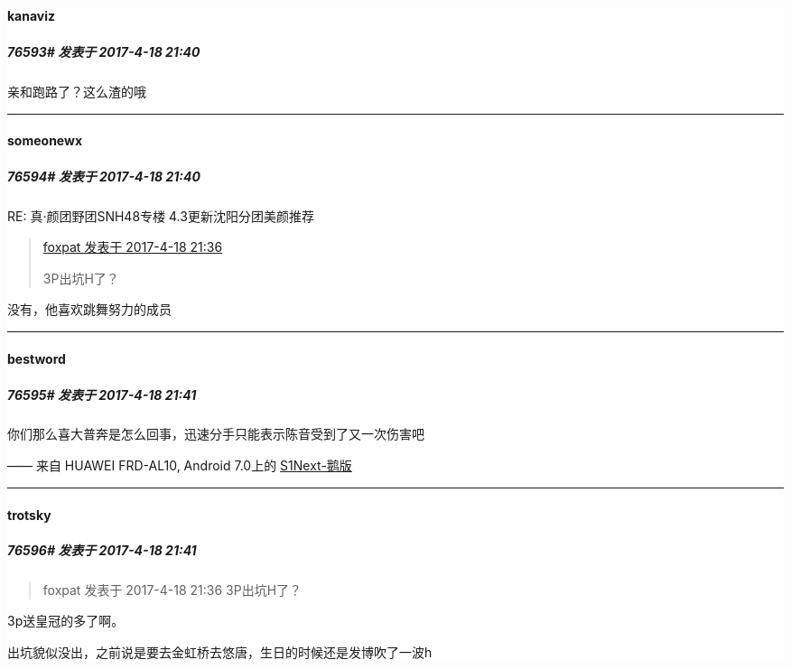 ####  kanaviz  
##### 76593#       发表于 2017-4-18 21:40




亲和跑路了？这么渣的哦







-----

####  someonewx  
##### 76594#       发表于 2017-4-18 21:40

RE: 真·颜团野团SNH48专楼 4.3更新沈阳分团美颜推荐


<blockquote><a href="httphttps://bbs.saraba1st.com/2b/forum.php?mod=redirect&amp;goto=findpost&amp;pid=35705839&amp;ptid=1105387" target="_blank">foxpat 发表于 2017-4-18 21:36</a>

3P出坑H了？</blockquote>
没有，他喜欢跳舞努力的成员







-----

####  bestword  
##### 76595#       发表于 2017-4-18 21:41




你们那么喜大普奔是怎么回事，迅速分手只能表示陈音受到了又一次伤害吧

—— 来自 HUAWEI FRD-AL10, Android 7.0上的 [S1Next-鹅版](http://www.coolapk.com/apk/me.ykrank.s1next)







-----

####  trotsky  
##### 76596#       发表于 2017-4-18 21:41



<blockquote>foxpat 发表于 2017-4-18 21:36
3P出坑H了？</blockquote>
3p送皇冠的多了啊。


出坑貌似没出，之前说是要去金虹桥去悠唐，生日的时候还是发博吹了一波h

